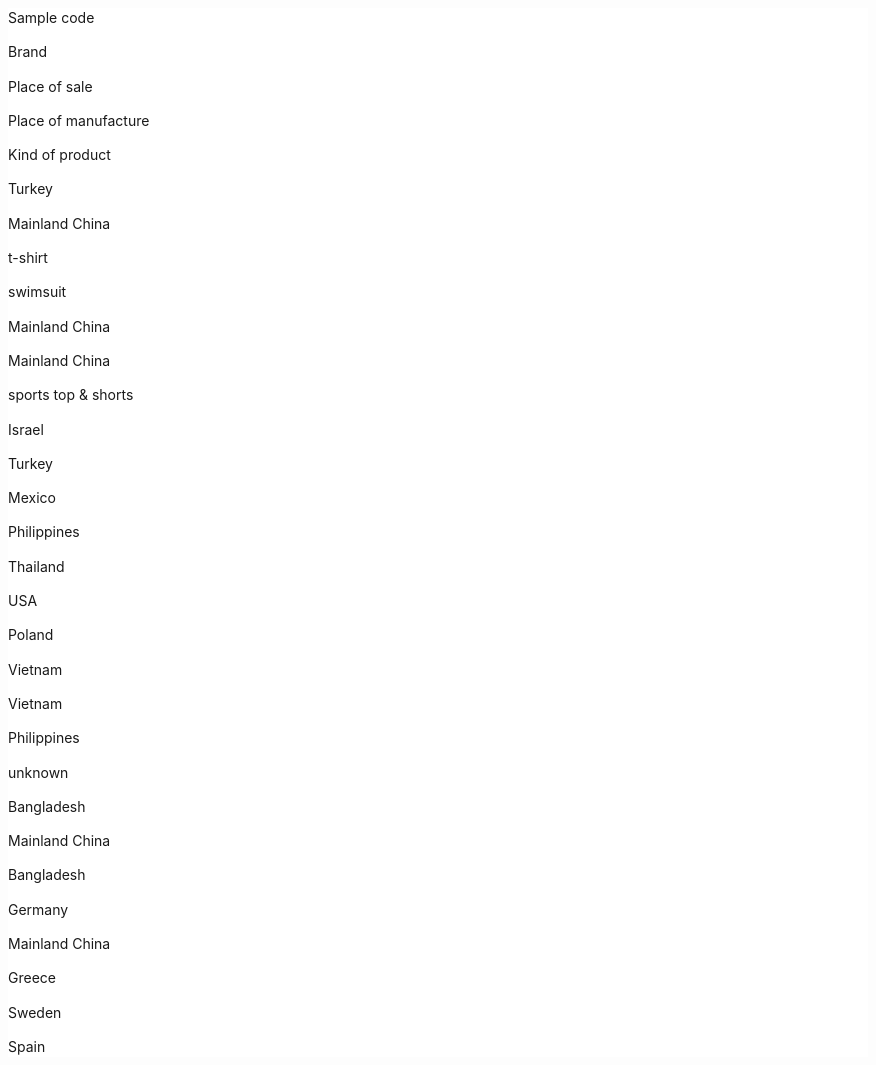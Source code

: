 Sample
code

Brand

Place
of sale

Place of
manufacture

Kind of
product

Turkey

Mainland China

t-shirt

swimsuit

Mainland China

Mainland China

sports top & shorts

Israel

Turkey

Mexico

Philippines

Thailand

USA

Poland

Vietnam

Vietnam

Philippines

unknown

Bangladesh

Mainland China

Bangladesh

Germany

Mainland China

Greece

Sweden

Spain

